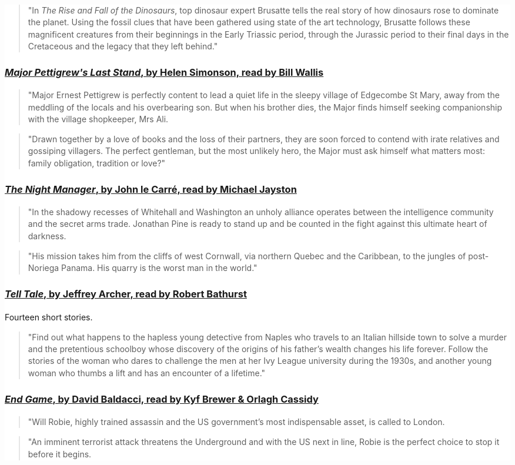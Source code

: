 > "In <cite>The Rise and Fall of the Dinosaurs</cite>, top dinosaur expert Brusatte tells the real story of how dinosaurs rose to dominate the planet. Using the fossil clues that have been gathered using state of the art technology, Brusatte follows these magnificent creatures from their beginnings in the Early Triassic period, through the Jurassic period to their final days in the Cretaceous and the legacy that they left behind."

### [<cite>Major Pettigrew's Last Stand</cite>, by Helen Simonson, read by Bill Wallis](https://fe.bolindadigital.com/wldcs_bol_fo/b2i/productDetail.html?productId=BOL_517556&fromPage=1&b2bSite=4172)

> "Major Ernest Pettigrew is perfectly content to lead a quiet life in the sleepy village of Edgecombe St Mary, away from the meddling of the locals and his overbearing son. But when his brother dies, the Major finds himself seeking companionship with the village shopkeeper, Mrs Ali.

> "Drawn together by a love of books and the loss of their partners, they are soon forced to contend with irate relatives and gossiping villagers. The perfect gentleman, but the most unlikely hero, the Major must ask himself what matters most: family obligation, tradition or love?"

### [<cite>The Night Manager</cite>, by John le Carré, read by Michael Jayston](https://fe.bolindadigital.com/wldcs_bol_fo/b2i/productDetail.html?productId=BOL_079030&fromPage=1&b2bSite=4172)

> "In the shadowy recesses of Whitehall and Washington an unholy alliance operates between the intelligence community and the secret arms trade. Jonathan Pine is ready to stand up and be counted in the fight against this ultimate heart of darkness.

> "His mission takes him from the cliffs of west Cornwall, via northern Quebec and the Caribbean, to the jungles of post-Noriega Panama. His quarry is the worst man in the world."

### [<cite>Tell Tale</cite>, by Jeffrey Archer, read by Robert Bathurst](https://fe.bolindadigital.com/wldcs_bol_fo/b2i/productDetail.html?productId=MDA_501121&fromPage=1&b2bSite=4172)

Fourteen short stories.

> "Find out what happens to the hapless young detective from Naples who travels to an Italian hillside town to solve a murder and the pretentious schoolboy whose discovery of the origins of his father’s wealth changes his life forever. Follow the stories of the woman who dares to challenge the men at her Ivy League university during the 1930s, and another young woman who thumbs a lift and has an encounter of a lifetime."

### [<cite>End Game</cite>, by David Baldacci, read by Kyf Brewer & Orlagh Cassidy](https://fe.bolindadigital.com/wldcs_bol_fo/b2i/productDetail.html?productId=MDA_500875&fromPage=1&b2bSite=4172)

> "Will Robie, highly trained assassin and the US government’s most indispensable asset, is called to London.

> "An imminent terrorist attack threatens the Underground and with the US next in line, Robie is the perfect choice to stop it before it begins.
